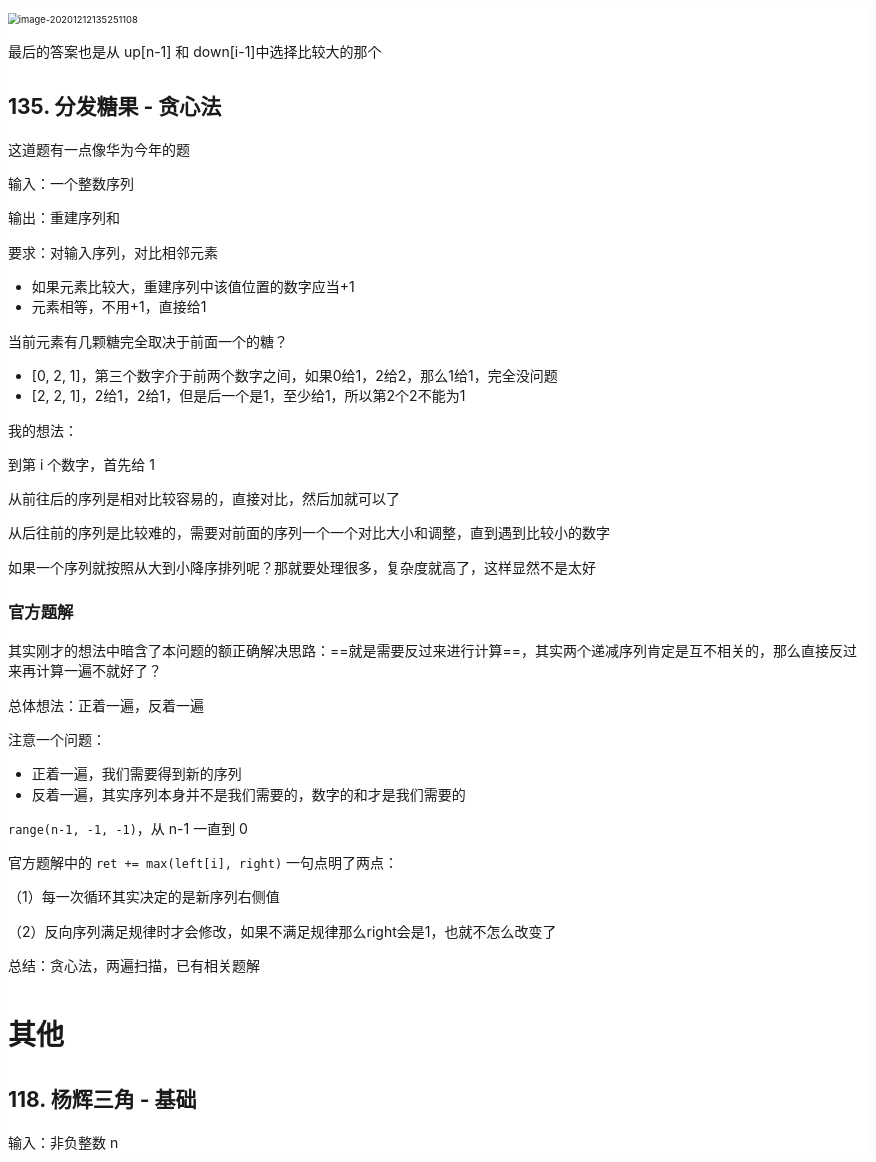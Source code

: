 <img src="https://typoraim.oss-cn-shanghai.aliyuncs.com/image/image-20201212135251108.png" alt="image-20201212135251108" style="zoom: 67%;" />

最后的答案也是从 up[n-1] 和 down[i-1]中选择比较大的那个

## 135. 分发糖果 - 贪心法

这道题有一点像华为今年的题

输入：一个整数序列

输出：重建序列和

要求：对输入序列，对比相邻元素

- 如果元素比较大，重建序列中该值位置的数字应当+1
- 元素相等，不用+1，直接给1

当前元素有几颗糖完全取决于前面一个的糖？

- [0, 2, 1]，第三个数字介于前两个数字之间，如果0给1，2给2，那么1给1，完全没问题
- [2, 2, 1]，2给1，2给1，但是后一个是1，至少给1，所以第2个2不能为1

我的想法：

到第 i 个数字，首先给 1

从前往后的序列是相对比较容易的，直接对比，然后加就可以了

从后往前的序列是比较难的，需要对前面的序列一个一个对比大小和调整，直到遇到比较小的数字

如果一个序列就按照从大到小降序排列呢？那就要处理很多，复杂度就高了，这样显然不是太好

### 官方题解

其实刚才的想法中暗含了本问题的额正确解决思路：==就是需要反过来进行计算==，其实两个递减序列肯定是互不相关的，那么直接反过来再计算一遍不就好了？

总体想法：正着一遍，反着一遍

注意一个问题：

- 正着一遍，我们需要得到新的序列
- 反着一遍，其实序列本身并不是我们需要的，数字的和才是我们需要的

`range(n-1, -1, -1)`，从 n-1 一直到 0

官方题解中的 `ret += max(left[i], right)` 一句点明了两点：

（1）每一次循环其实决定的是新序列右侧值

（2）反向序列满足规律时才会修改，如果不满足规律那么right会是1，也就不怎么改变了

总结：贪心法，两遍扫描，已有相关题解

# 其他

## 118. 杨辉三角 - 基础

输入：非负整数 n
